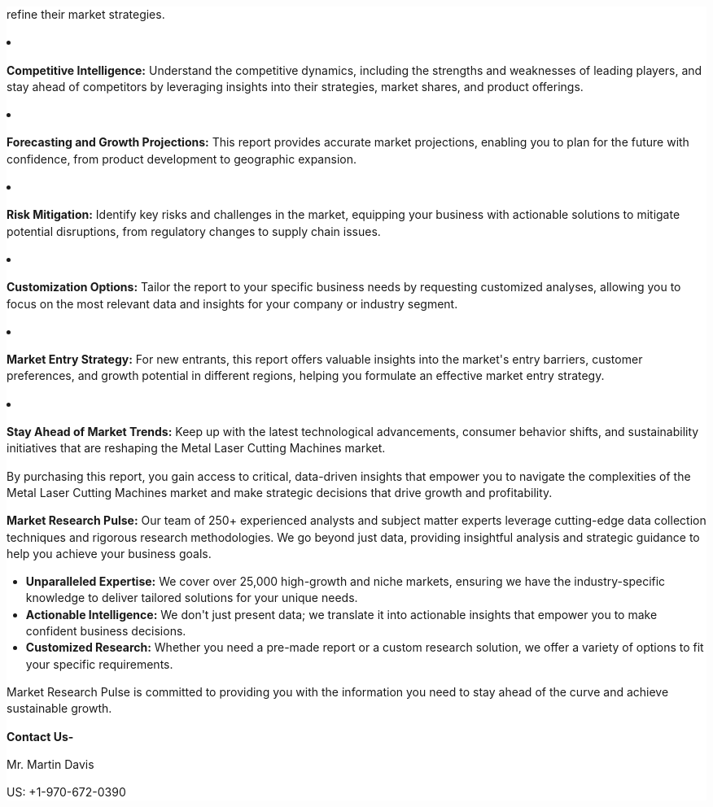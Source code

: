refine their market strategies.</p></li><li><p><strong>Competitive Intelligence:</strong> Understand the competitive dynamics, including the strengths and weaknesses of leading players, and stay ahead of competitors by leveraging insights into their strategies, market shares, and product offerings.</p></li><li><p><strong>Forecasting and Growth Projections:</strong> This report provides accurate market projections, enabling you to plan for the future with confidence, from product development to geographic expansion.</p></li><li><p><strong>Risk Mitigation:</strong> Identify key risks and challenges in the market, equipping your business with actionable solutions to mitigate potential disruptions, from regulatory changes to supply chain issues.</p></li><li><p><strong>Customization Options:</strong> Tailor the report to your specific business needs by requesting customized analyses, allowing you to focus on the most relevant data and insights for your company or industry segment.</p></li><li><p><strong>Market Entry Strategy:</strong> For new entrants, this report offers valuable insights into the market's entry barriers, customer preferences, and growth potential in different regions, helping you formulate an effective market entry strategy.</p></li><li><p><strong>Stay Ahead of Market Trends:</strong> Keep up with the latest technological advancements, consumer behavior shifts, and sustainability initiatives that are reshaping the Metal Laser Cutting Machines market.</p></li></ol><p>By purchasing this report, you gain access to critical, data-driven insights that empower you to navigate the complexities of the Metal Laser Cutting Machines market and make strategic decisions that drive growth and profitability.</p><p><strong>Market Research Pulse:</strong>&nbsp;Our team of 250+ experienced analysts and subject matter experts leverage cutting-edge data collection techniques and rigorous research methodologies. We go beyond just data, providing insightful analysis and strategic guidance to help you achieve your business goals.</p><ul><li><strong>Unparalleled Expertise:</strong>&nbsp;We cover over 25,000 high-growth and niche markets, ensuring we have the industry-specific knowledge to deliver tailored solutions for your unique needs.</li><li><strong>Actionable Intelligence:</strong>&nbsp;We don't just present data; we translate it into actionable insights that empower you to make confident business decisions.</li><li><strong>Customized Research:</strong>&nbsp;Whether you need a pre-made report or a custom research solution, we offer a variety of options to fit your specific requirements.</li></ul><p>Market Research Pulse is committed to providing you with the information you need to stay ahead of the curve and achieve sustainable growth.</p><p><strong>Contact Us-</strong></p><p>Mr. Martin Davis</p><p>US: +1-970-672-0390</p>
